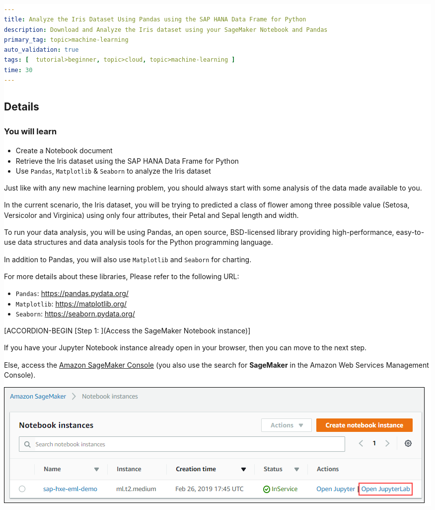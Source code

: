 ```yaml
---
title: Analyze the Iris Dataset Using Pandas using the SAP HANA Data Frame for Python
description: Download and Analyze the Iris dataset using your SageMaker Notebook and Pandas
primary_tag: topic>machine-learning
auto_validation: true
tags: [  tutorial>beginner, topic>cloud, topic>machine-learning ]
time: 30
---
```


## Details
### You will learn  
  - Create a Notebook document
  - Retrieve the Iris dataset using the SAP HANA Data Frame for Python
  - Use `Pandas`, `Matplotlib` & `Seaborn` to analyze the Iris dataset

Just like with any new machine learning problem, you should always start with some analysis of the data made available to you.

In the current scenario, the Iris dataset, you will be trying to predicted a class of flower among three possible value (Setosa, Versicolor and Virginica) using only four attributes, their Petal and Sepal length and width.

To run your data analysis, you will be using Pandas, an open source, BSD-licensed library providing high-performance, easy-to-use data structures and data analysis tools for the Python programming language.

In addition to Pandas, you will also use `Matplotlib` and `Seaborn` for charting.

For more details about these libraries, Please refer to the following URL:

 - `Pandas`: <https://pandas.pydata.org/>
 - `Matplotlib`: <https://matplotlib.org/>
 - `Seaborn`: <https://seaborn.pydata.org/>

[ACCORDION-BEGIN [Step 1: ](Access the SageMaker Notebook instance)]

If you have your Jupyter Notebook instance already open in your browser, then you can move to the next step.

Else, access the <a href="https://console.aws.amazon.com/sagemaker" target="&#95;blank">Amazon SageMaker Console</a> (you also use the search for **SageMaker** in the Amazon Web Services Management Console).

![Amazon Web Services](sagemaker-01.png)
